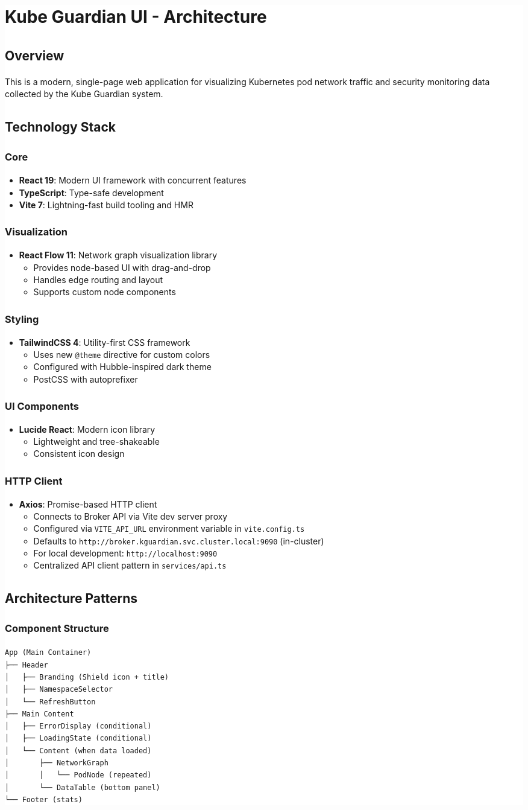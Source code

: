 # Kube Guardian UI - Architecture

## Overview

This is a modern, single-page web application for visualizing Kubernetes pod network traffic and security monitoring data collected by the Kube Guardian system.

## Technology Stack

### Core
- **React 19**: Modern UI framework with concurrent features
- **TypeScript**: Type-safe development
- **Vite 7**: Lightning-fast build tooling and HMR

### Visualization
- **React Flow 11**: Network graph visualization library
  - Provides node-based UI with drag-and-drop
  - Handles edge routing and layout
  - Supports custom node components

### Styling
- **TailwindCSS 4**: Utility-first CSS framework
  - Uses new `@theme` directive for custom colors
  - Configured with Hubble-inspired dark theme
  - PostCSS with autoprefixer

### UI Components
- **Lucide React**: Modern icon library
  - Lightweight and tree-shakeable
  - Consistent icon design

### HTTP Client
- **Axios**: Promise-based HTTP client
  - Connects to Broker API via Vite dev server proxy
  - Configured via `VITE_API_URL` environment variable in `vite.config.ts`
  - Defaults to `http://broker.kguardian.svc.cluster.local:9090` (in-cluster)
  - For local development: `http://localhost:9090`
  - Centralized API client pattern in `services/api.ts`

## Architecture Patterns

### Component Structure

```
App (Main Container)
├── Header
│   ├── Branding (Shield icon + title)
│   ├── NamespaceSelector
│   └── RefreshButton
├── Main Content
│   ├── ErrorDisplay (conditional)
│   ├── LoadingState (conditional)
│   └── Content (when data loaded)
│       ├── NetworkGraph
│       │   └── PodNode (repeated)
│       └── DataTable (bottom panel)
└── Footer (stats)
```
